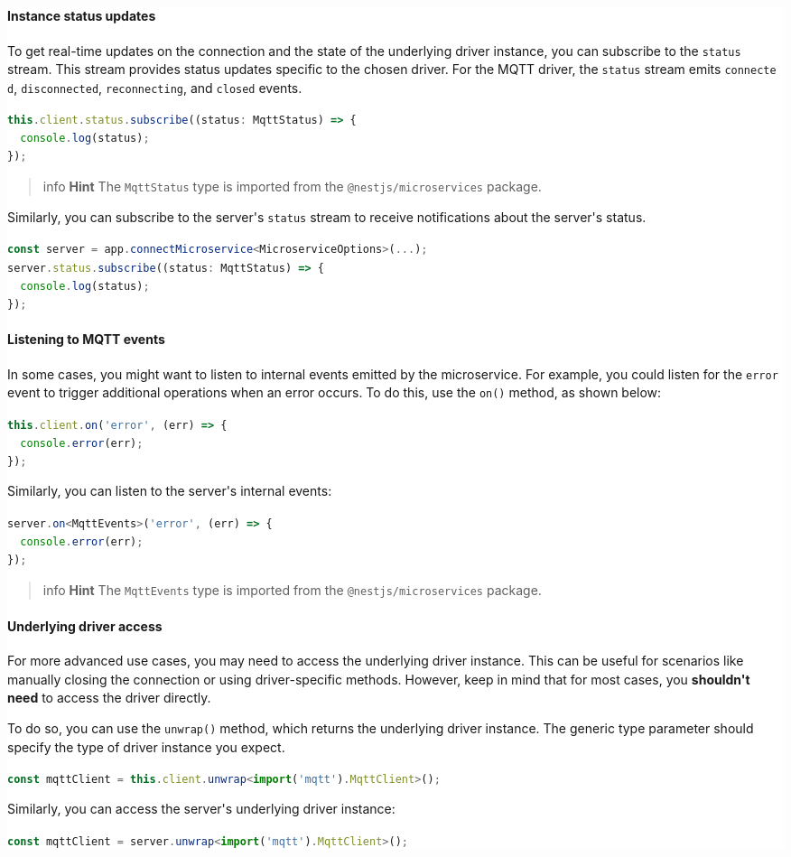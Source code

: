 #### Instance status updates

To get real-time updates on the connection and the state of the underlying driver instance, you can subscribe to the `status` stream. This stream provides status updates specific to the chosen driver. For the MQTT driver, the `status` stream emits `connected`, `disconnected`, `reconnecting`, and `closed` events.

```typescript
this.client.status.subscribe((status: MqttStatus) => {
  console.log(status);
});
```

> info **Hint** The `MqttStatus` type is imported from the `@nestjs/microservices` package.

Similarly, you can subscribe to the server's `status` stream to receive notifications about the server's status.

```typescript
const server = app.connectMicroservice<MicroserviceOptions>(...);
server.status.subscribe((status: MqttStatus) => {
  console.log(status);
});
```

#### Listening to MQTT events

In some cases, you might want to listen to internal events emitted by the microservice. For example, you could listen for the `error` event to trigger additional operations when an error occurs. To do this, use the `on()` method, as shown below:

```typescript
this.client.on('error', (err) => {
  console.error(err);
});
```

Similarly, you can listen to the server's internal events:

```typescript
server.on<MqttEvents>('error', (err) => {
  console.error(err);
});
```

> info **Hint** The `MqttEvents` type is imported from the `@nestjs/microservices` package.

#### Underlying driver access

For more advanced use cases, you may need to access the underlying driver instance. This can be useful for scenarios like manually closing the connection or using driver-specific methods. However, keep in mind that for most cases, you **shouldn't need** to access the driver directly.

To do so, you can use the `unwrap()` method, which returns the underlying driver instance. The generic type parameter should specify the type of driver instance you expect.

```typescript
const mqttClient = this.client.unwrap<import('mqtt').MqttClient>();
```

Similarly, you can access the server's underlying driver instance:

```typescript
const mqttClient = server.unwrap<import('mqtt').MqttClient>();
```
